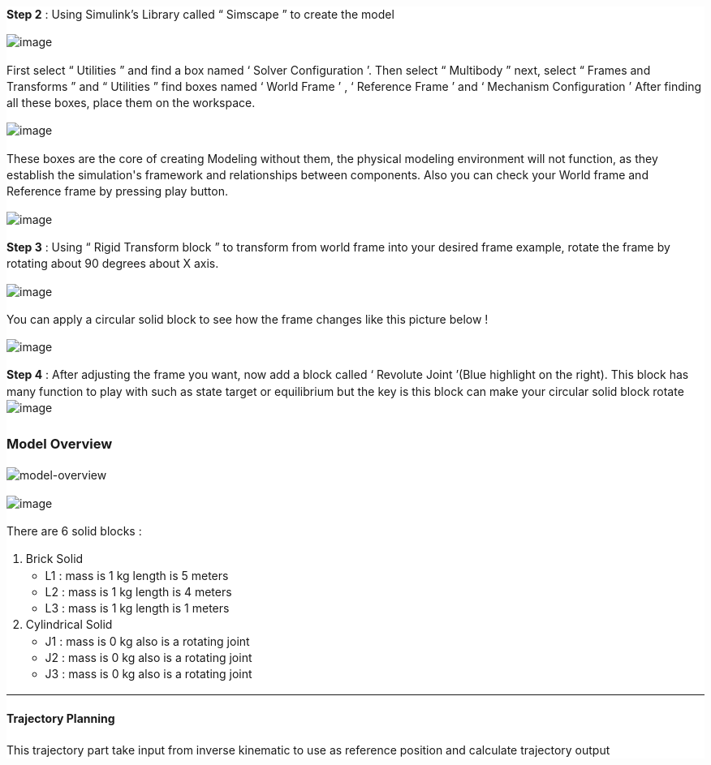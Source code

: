 **Step 2** : Using Simulink’s Library called “ Simscape ” to create the model 

![image](https://github.com/user-attachments/assets/7779f63c-32f0-49be-bcc5-829bb3dba433)

First select “ Utilities ” and find a box named ‘ Solver Configuration ’. Then select “ Multibody ” next, select “ Frames and Transforms ” and “ Utilities ” find boxes named ‘ World Frame ’ , ‘ Reference Frame ’ and ‘ Mechanism Configuration ’ After finding all these boxes, place them on the workspace.

![image](https://github.com/user-attachments/assets/42710db8-cbd7-4f33-ba67-6facec0c5985)

These boxes are the core of creating Modeling without them, the physical modeling environment will not function, as they establish the simulation's framework and relationships between components. Also you can check your World frame and Reference frame by pressing play button. 

![image](https://github.com/user-attachments/assets/2302b77f-24c9-4235-909a-8af266f768ad)

**Step 3** : Using “ Rigid Transform block ” to transform from world frame into your desired frame example, rotate the frame by rotating about 90 degrees about X axis.

![image](https://github.com/user-attachments/assets/8340d83b-c236-4be5-8c70-a985840a78da)

You can apply a circular solid block to see how the frame changes like this picture below !

![image](https://github.com/user-attachments/assets/8f723b47-6f8b-4bc6-81b3-214133e21c55)

**Step 4** : After adjusting the frame you want, now add a block called ‘ Revolute Joint ’(Blue highlight on the right). This block has many function to play with such as state target or equilibrium but the key is this block can make your circular solid block rotate
![image](https://github.com/user-attachments/assets/f76d33d7-a114-4c06-9065-c8fede47727a)

### **Model Overview**

![model-overview](https://github.com/user-attachments/assets/ea92214d-75c4-442d-a83f-8b79d69e1225)

![image](https://github.com/user-attachments/assets/8adf25d7-48d5-4010-a6f1-9a532c107220)

There are 6 solid blocks :
1. Brick Solid
	- L1 : mass is 1 kg length is 5 meters 
	- L2 : mass is 1 kg length is 4 meters 
	- L3 : mass is 1 kg length is 1 meters 
2. Cylindrical Solid
	- J1 : mass is 0 kg also is a rotating joint
	- J2 : mass is 0 kg also is a rotating joint
	- J3 : mass is 0 kg also is a rotating joint


---



#### Trajectory Planning
This trajectory part take input from inverse kinematic to use as reference position and calculate trajectory output
